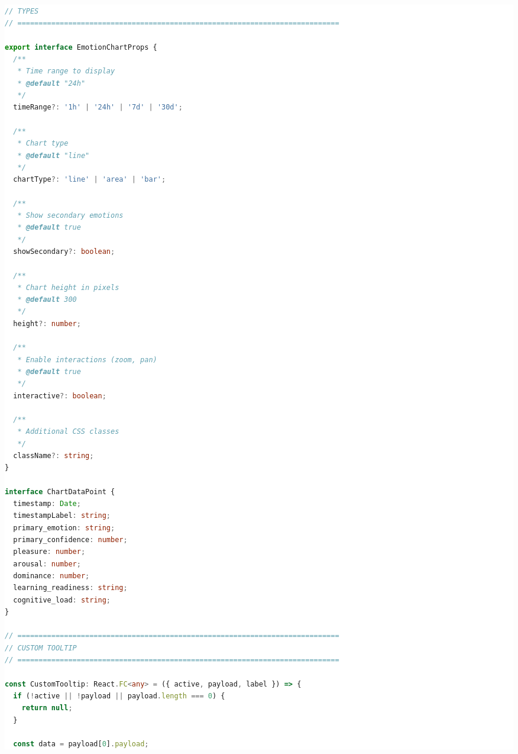 ```typescript
// TYPES
// ============================================================================

export interface EmotionChartProps {
  /**
   * Time range to display
   * @default "24h"
   */
  timeRange?: '1h' | '24h' | '7d' | '30d';
  
  /**
   * Chart type
   * @default "line"
   */
  chartType?: 'line' | 'area' | 'bar';
  
  /**
   * Show secondary emotions
   * @default true
   */
  showSecondary?: boolean;
  
  /**
   * Chart height in pixels
   * @default 300
   */
  height?: number;
  
  /**
   * Enable interactions (zoom, pan)
   * @default true
   */
  interactive?: boolean;
  
  /**
   * Additional CSS classes
   */
  className?: string;
}

interface ChartDataPoint {
  timestamp: Date;
  timestampLabel: string;
  primary_emotion: string;
  primary_confidence: number;
  pleasure: number;
  arousal: number;
  dominance: number;
  learning_readiness: string;
  cognitive_load: string;
}

// ============================================================================
// CUSTOM TOOLTIP
// ============================================================================

const CustomTooltip: React.FC<any> = ({ active, payload, label }) => {
  if (!active || !payload || payload.length === 0) {
    return null;
  }

  const data = payload[0].payload;

```